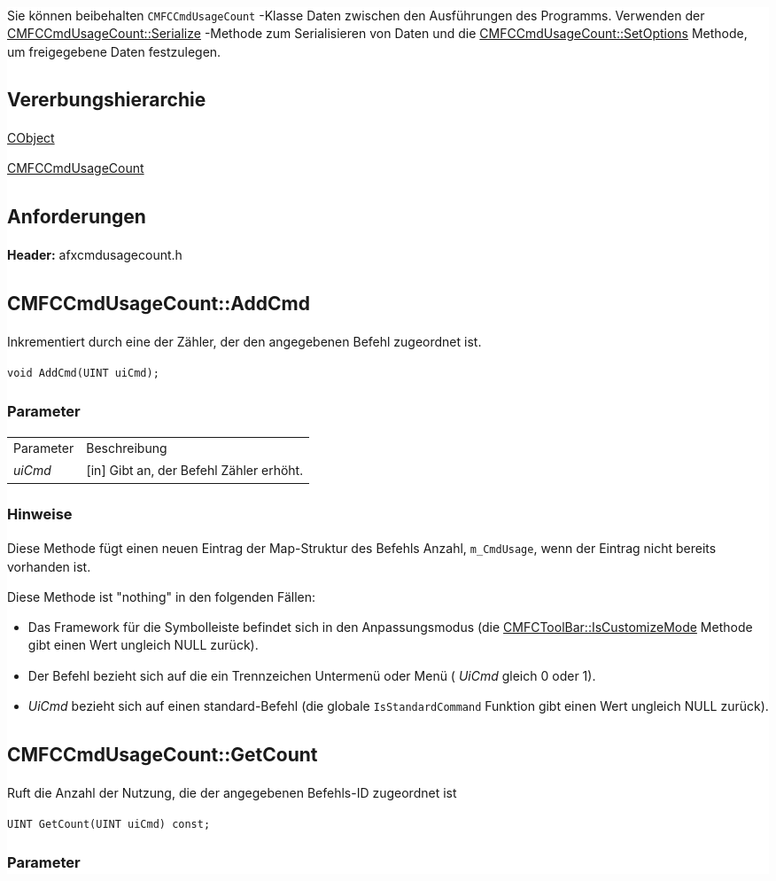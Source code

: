  Sie können beibehalten `CMFCCmdUsageCount` -Klasse Daten zwischen den Ausführungen des Programms. Verwenden der [CMFCCmdUsageCount::Serialize](#serialize) -Methode zum Serialisieren von Daten und die [CMFCCmdUsageCount::SetOptions](#setoptions) Methode, um freigegebene Daten festzulegen.  
  
## <a name="inheritance-hierarchy"></a>Vererbungshierarchie  
 [CObject](../../mfc/reference/cobject-class.md)  
  
 [CMFCCmdUsageCount](../../mfc/reference/cmfccmdusagecount-class.md)  
  
## <a name="requirements"></a>Anforderungen  
 **Header:** afxcmdusagecount.h  
  
##  <a name="addcmd"></a>  CMFCCmdUsageCount::AddCmd  
 Inkrementiert durch eine der Zähler, der den angegebenen Befehl zugeordnet ist.  
  
```  
void AddCmd(UINT uiCmd);
```  
  
### <a name="parameters"></a>Parameter  
  
|||  
|-|-|  
|Parameter|Beschreibung|  
|*uiCmd*|[in] Gibt an, der Befehl Zähler erhöht.|  
  
### <a name="remarks"></a>Hinweise  
 Diese Methode fügt einen neuen Eintrag der Map-Struktur des Befehls Anzahl, `m_CmdUsage`, wenn der Eintrag nicht bereits vorhanden ist.  
  
 Diese Methode ist "nothing" in den folgenden Fällen:  
  
-   Das Framework für die Symbolleiste befindet sich in den Anpassungsmodus (die [CMFCToolBar::IsCustomizeMode](../../mfc/reference/cmfctoolbar-class.md#iscustomizemode) Methode gibt einen Wert ungleich NULL zurück).  
  
-   Der Befehl bezieht sich auf die ein Trennzeichen Untermenü oder Menü ( *UiCmd* gleich 0 oder 1).  
  
- *UiCmd* bezieht sich auf einen standard-Befehl (die globale `IsStandardCommand` Funktion gibt einen Wert ungleich NULL zurück).  
  
##  <a name="getcount"></a>  CMFCCmdUsageCount::GetCount  
 Ruft die Anzahl der Nutzung, die der angegebenen Befehls-ID zugeordnet ist  
  
```  
UINT GetCount(UINT uiCmd) const;  
```  
  
### <a name="parameters"></a>Parameter  
  